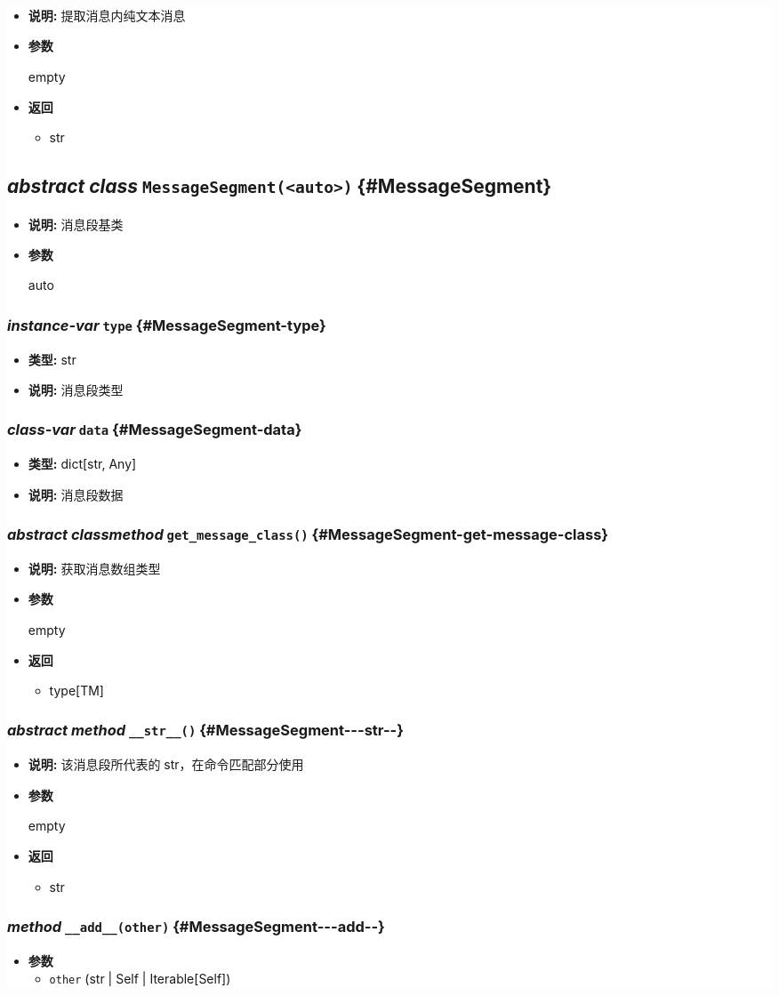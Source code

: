 - **说明:** 提取消息内纯文本消息

- **参数**

  empty

- **返回**
  - str

## _abstract class_ `MessageSegment(<auto>)` {#MessageSegment}

- **说明:** 消息段基类

- **参数**

  auto

### _instance-var_ `type` {#MessageSegment-type}

- **类型:** str

- **说明:** 消息段类型

### _class-var_ `data` {#MessageSegment-data}

- **类型:** dict[str, Any]

- **说明:** 消息段数据

### _abstract classmethod_ `get_message_class()` {#MessageSegment-get-message-class}

- **说明:** 获取消息数组类型

- **参数**

  empty

- **返回**
  - type[TM]

### _abstract method_ `__str__()` {#MessageSegment---str--}

- **说明:** 该消息段所代表的 str，在命令匹配部分使用

- **参数**

  empty

- **返回**
  - str

### _method_ `__add__(other)` {#MessageSegment---add--}

- **参数**
  - `other` (str | Self | Iterable[Self])
